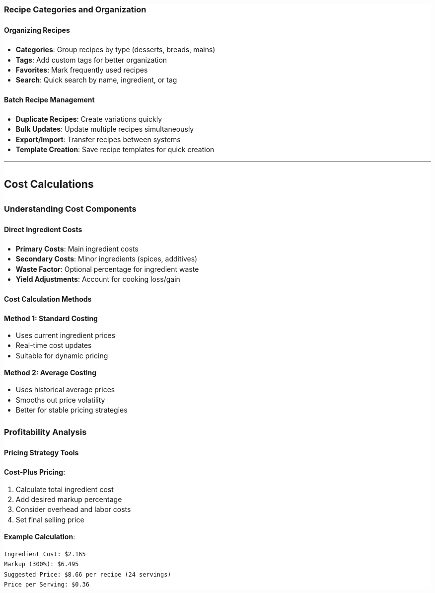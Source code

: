 ### Recipe Categories and Organization

#### Organizing Recipes

- **Categories**: Group recipes by type (desserts, breads, mains)
- **Tags**: Add custom tags for better organization
- **Favorites**: Mark frequently used recipes
- **Search**: Quick search by name, ingredient, or tag

#### Batch Recipe Management

- **Duplicate Recipes**: Create variations quickly
- **Bulk Updates**: Update multiple recipes simultaneously
- **Export/Import**: Transfer recipes between systems
- **Template Creation**: Save recipe templates for quick creation

---

## Cost Calculations

### Understanding Cost Components

#### Direct Ingredient Costs

- **Primary Costs**: Main ingredient costs
- **Secondary Costs**: Minor ingredients (spices, additives)
- **Waste Factor**: Optional percentage for ingredient waste
- **Yield Adjustments**: Account for cooking loss/gain

#### Cost Calculation Methods

**Method 1: Standard Costing**
- Uses current ingredient prices
- Real-time cost updates
- Suitable for dynamic pricing

**Method 2: Average Costing**
- Uses historical average prices
- Smooths out price volatility
- Better for stable pricing strategies

### Profitability Analysis

#### Pricing Strategy Tools

**Cost-Plus Pricing**:
1. Calculate total ingredient cost
2. Add desired markup percentage
3. Consider overhead and labor costs
4. Set final selling price

**Example Calculation**:
```
Ingredient Cost: $2.165
Markup (300%): $6.495
Suggested Price: $8.66 per recipe (24 servings)
Price per Serving: $0.36
```
